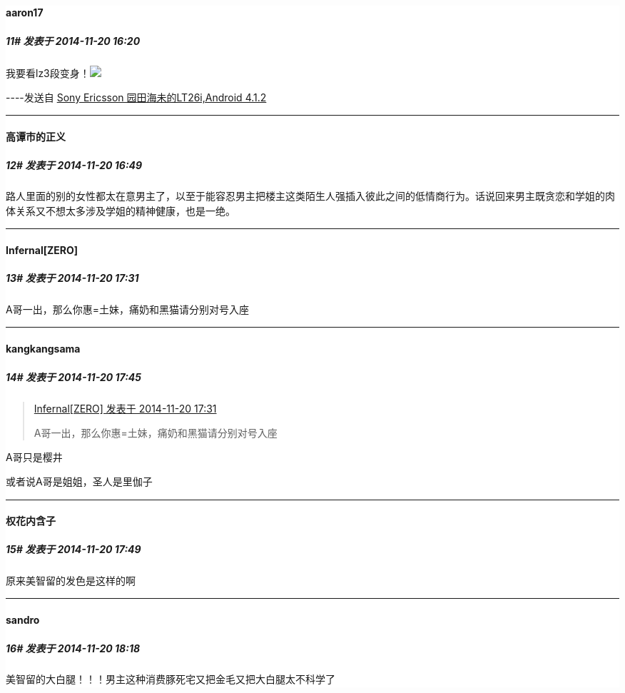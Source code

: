 ####  aaron17  
##### 11#       发表于 2014-11-20 16:20


我要看lz3段变身！<img src="https://static.saraba1st.com/image/smiley/face/151.gif" referrerpolicy="no-referrer">


----发送自 [Sony Ericsson 园田海未的LT26i,Android 4.1.2](http://stage1.5j4m.com/?1.17)


-----

####  高谭市的正义  
##### 12#       发表于 2014-11-20 16:49


路人里面的别的女性都太在意男主了，以至于能容忍男主把楼主这类陌生人强插入彼此之间的低情商行为。话说回来男主既贪恋和学姐的肉体关系又不想太多涉及学姐的精神健康，也是一绝。


-----

####  Infernal[ZERO]  
##### 13#       发表于 2014-11-20 17:31


A哥一出，那么你惠=土妹，痛奶和黑猫请分别对号入座


-----

####  kangkangsama  
##### 14#       发表于 2014-11-20 17:45


<blockquote><a href="httphttps://bbs.saraba1st.com/2b/forum.php?mod=redirect&amp;goto=findpost&amp;pid=27274703&amp;ptid=1075666" target="_blank">Infernal[ZERO] 发表于 2014-11-20 17:31</a>

A哥一出，那么你惠=土妹，痛奶和黑猫请分别对号入座</blockquote>
A哥只是樱井

或者说A哥是姐姐，圣人是里伽子


-----

####  权花内含子  
##### 15#       发表于 2014-11-20 17:49


原来美智留的发色是这样的啊


-----

####  sandro  
##### 16#       发表于 2014-11-20 18:18


美智留的大白腿！！！男主这种消费豚死宅又把金毛又把大白腿太不科学了
